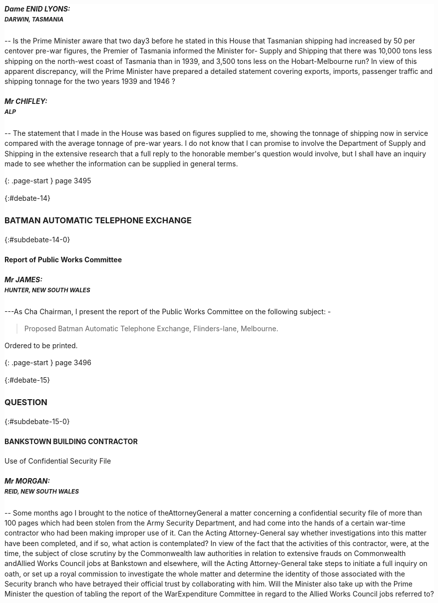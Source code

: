 ##### Dame ENID LYONS:<br><small class="text-muted">DARWIN, TASMANIA</small>

-- Is the Prime Minister aware that two  day3  before he stated in this House that Tasmanian shipping had  increased by 50 per centover pre-war figures, the Premier of Tasmania informed the Minister for- Supply and Shipping that there was 10,000 tons less shipping on the north-west coast of Tasmania than in 1939, and 3,500 tons less on the Hobart-Melbourne run? In view of this apparent discrepancy, will the Prime Minister have prepared  a  detailed statement covering exports, imports, passenger traffic and shipping tonnage for the two years 1939 and 1946 ? 

##### Mr CHIFLEY:<br><small class="text-muted">ALP</small>

-- The statement that I made in the House was based on figures supplied to me, showing the tonnage of shipping now in service compared with the average tonnage of pre-war years. I do not know that I can promise to involve the Department of Supply and Shipping in the extensive research that a full reply to the honorable member's question would involve, but I shall have an inquiry made to see whether the information can be supplied in general terms. 

{: .page-start }
page 3495

{:#debate-14}
### BATMAN AUTOMATIC  TELEPHONE EXCHANGE

{:#subdebate-14-0}
#### Report of Public Works Committee

##### Mr JAMES:<br><small class="text-muted">HUNTER, NEW SOUTH WALES</small>

---As Cha Chairman, I present the report of the Public Works Committee on the following subject: - 

  >Proposed Batman Automatic Telephone Exchange, Flinders-lane, Melbourne. 

Ordered to be printed. 

{: .page-start }
page 3496

{:#debate-15}
### QUESTION

{:#subdebate-15-0}
#### BANKSTOWN BUILDING CONTRACTOR

Use of Confidential Security File

##### Mr MORGAN:<br><small class="text-muted">REID, NEW SOUTH WALES</small>

-- Some months ago I brought to the notice of theAttorneyGeneral a matter concerning a confidential security file of more than 100 pages which had been stolen from the Army Security Department, and had come into the hands of a certain war-time contractor who had been making improper use of it. Can the Acting Attorney-General say whether investigations into this matter have been completed, and if so, what action is contemplated? In view of the fact that the activities of this contractor, were, at the time, the subject of close scrutiny by the Commonwealth law authorities in relation to extensive frauds on Commonwealth andAllied Works Council jobs at Bankstown and elsewhere, will the Acting Attorney-General take steps to initiate a full inquiry on oath, or set up a royal commission to investigate the whole matter and determine the identity of those associated with the Security branch who have betrayed their official trust by collaborating with him. Will the Minister also take up with the Prime Minister the question of tabling the report of the WarExpenditure Committee in regard to the Allied Works Council jobs referred to? 
